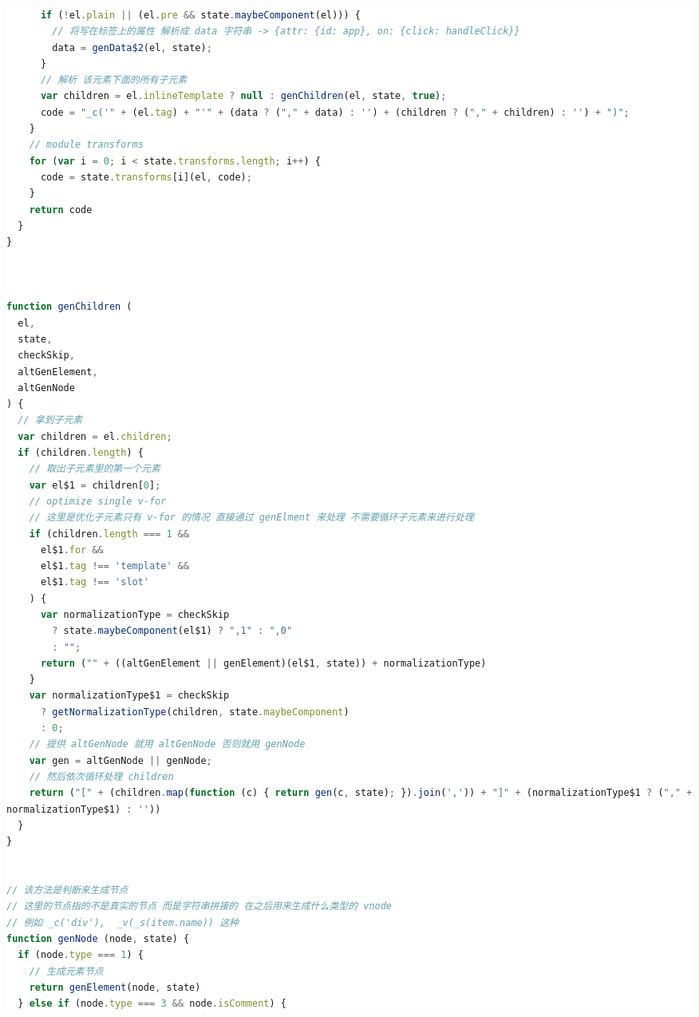 ```javascript
      if (!el.plain || (el.pre && state.maybeComponent(el))) {
        // 将写在标签上的属性 解析成 data 字符串 -> {attr: {id: app}, on: {click: handleClick}}
        data = genData$2(el, state);
      }
      // 解析 该元素下面的所有子元素
      var children = el.inlineTemplate ? null : genChildren(el, state, true);
      code = "_c('" + (el.tag) + "'" + (data ? ("," + data) : '') + (children ? ("," + children) : '') + ")";
    }
    // module transforms
    for (var i = 0; i < state.transforms.length; i++) {
      code = state.transforms[i](el, code);
    }
    return code
  }
}



function genChildren (
  el,
  state,
  checkSkip,
  altGenElement,
  altGenNode
) {
  // 拿到子元素
  var children = el.children;
  if (children.length) {
    // 取出子元素里的第一个元素
    var el$1 = children[0];
    // optimize single v-for
    // 这里是优化子元素只有 v-for 的情况 直接通过 genElment 来处理 不需要循环子元素来进行处理
    if (children.length === 1 &&
      el$1.for &&
      el$1.tag !== 'template' &&
      el$1.tag !== 'slot'
    ) {
      var normalizationType = checkSkip
        ? state.maybeComponent(el$1) ? ",1" : ",0"
        : "";
      return ("" + ((altGenElement || genElement)(el$1, state)) + normalizationType)
    }
    var normalizationType$1 = checkSkip
      ? getNormalizationType(children, state.maybeComponent)
      : 0;
    // 提供 altGenNode 就用 altGenNode 否则就用 genNode
    var gen = altGenNode || genNode;
    // 然后依次循环处理 children
    return ("[" + (children.map(function (c) { return gen(c, state); }).join(',')) + "]" + (normalizationType$1 ? ("," + normalizationType$1) : ''))
  }
}


// 该方法是判断来生成节点 
// 这里的节点指的不是真实的节点 而是字符串拼接的 在之后用来生成什么类型的 vnode
// 例如 _c('div'),  _v(_s(item.name)) 这种
function genNode (node, state) {
  if (node.type === 1) {
    // 生成元素节点
    return genElement(node, state)
  } else if (node.type === 3 && node.isComment) {
```